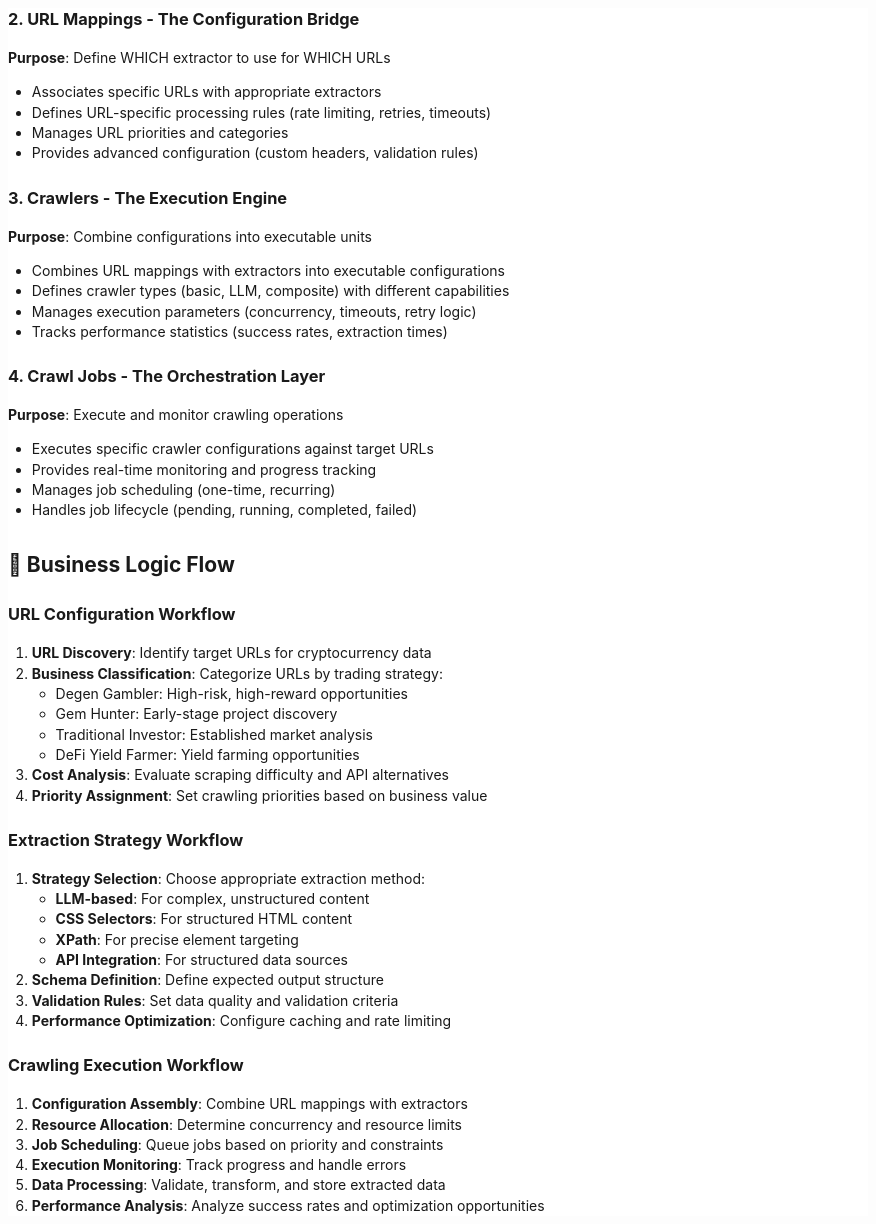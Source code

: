 ### 2. URL Mappings - The Configuration Bridge
**Purpose**: Define WHICH extractor to use for WHICH URLs
- Associates specific URLs with appropriate extractors
- Defines URL-specific processing rules (rate limiting, retries, timeouts)
- Manages URL priorities and categories
- Provides advanced configuration (custom headers, validation rules)

### 3. Crawlers - The Execution Engine
**Purpose**: Combine configurations into executable units
- Combines URL mappings with extractors into executable configurations
- Defines crawler types (basic, LLM, composite) with different capabilities
- Manages execution parameters (concurrency, timeouts, retry logic)
- Tracks performance statistics (success rates, extraction times)

### 4. Crawl Jobs - The Orchestration Layer
**Purpose**: Execute and monitor crawling operations
- Executes specific crawler configurations against target URLs
- Provides real-time monitoring and progress tracking
- Manages job scheduling (one-time, recurring)
- Handles job lifecycle (pending, running, completed, failed)

## 🎯 Business Logic Flow

### URL Configuration Workflow

1. **URL Discovery**: Identify target URLs for cryptocurrency data
2. **Business Classification**: Categorize URLs by trading strategy:
   - Degen Gambler: High-risk, high-reward opportunities
   - Gem Hunter: Early-stage project discovery
   - Traditional Investor: Established market analysis
   - DeFi Yield Farmer: Yield farming opportunities
3. **Cost Analysis**: Evaluate scraping difficulty and API alternatives
4. **Priority Assignment**: Set crawling priorities based on business value

### Extraction Strategy Workflow

1. **Strategy Selection**: Choose appropriate extraction method:
   - **LLM-based**: For complex, unstructured content
   - **CSS Selectors**: For structured HTML content
   - **XPath**: For precise element targeting
   - **API Integration**: For structured data sources
2. **Schema Definition**: Define expected output structure
3. **Validation Rules**: Set data quality and validation criteria
4. **Performance Optimization**: Configure caching and rate limiting

### Crawling Execution Workflow

1. **Configuration Assembly**: Combine URL mappings with extractors
2. **Resource Allocation**: Determine concurrency and resource limits
3. **Job Scheduling**: Queue jobs based on priority and constraints
4. **Execution Monitoring**: Track progress and handle errors
5. **Data Processing**: Validate, transform, and store extracted data
6. **Performance Analysis**: Analyze success rates and optimization opportunities
